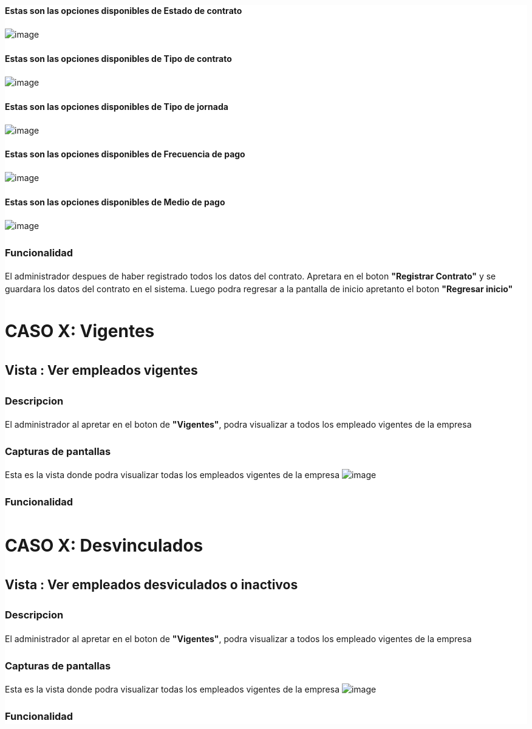 #### Estas son las opciones disponibles de **Estado de contrato**<br>
![image](https://github.com/JordanLau21/DBD-Grupo2---23-2/assets/114813930/2dd1a002-bb1a-4e43-83eb-b648147a312d) <br>
#### Estas son las opciones disponibles de **Tipo de contrato**<br>
![image](https://github.com/JordanLau21/DBD-Grupo2---23-2/assets/114813930/7af9d029-3356-4869-aab2-0180c0d8b535) <br>
#### Estas son las opciones disponibles de **Tipo de jornada**<br>
![image](https://github.com/JordanLau21/DBD-Grupo2---23-2/assets/114813930/47efd74d-baf4-4938-acb4-fc1e6b48cf87) <br>
#### Estas son las opciones disponibles de **Frecuencia de pago**<br>
![image](https://github.com/JordanLau21/DBD-Grupo2---23-2/assets/114813930/bec7f0b7-a002-4230-8889-2021f3163fff) <br>
#### Estas son las opciones disponibles de **Medio de pago**<br>
![image](https://github.com/JordanLau21/DBD-Grupo2---23-2/assets/114813930/04e0d0a1-87c2-47b3-8c4d-210f2e0f2a41) <br>
### Funcionalidad 
El administrador despues de haber registrado todos los datos del contrato. Apretara en el boton **"Registrar Contrato"** y se guardara los datos del contrato en el sistema.
Luego podra regresar a la pantalla de inicio apretanto el boton **"Regresar inicio"**

# CASO X: Vigentes
## Vista : Ver empleados vigentes
### Descripcion 
El administrador al apretar en el boton de **"Vigentes"**, podra visualizar a todos los empleado vigentes de la empresa
### Capturas de pantallas
Esta es la vista donde podra visualizar todas los empleados vigentes de la empresa
![image](https://github.com/JordanLau21/DBD-Grupo2---23-2/assets/114813930/aa93dc50-d8fa-4274-8c08-baade987f607)
### Funcionalidad 


# CASO X: Desvinculados
## Vista : Ver empleados desviculados o inactivos
### Descripcion 
El administrador al apretar en el boton de **"Vigentes"**, podra visualizar a todos los empleado vigentes de la empresa
### Capturas de pantallas
Esta es la vista donde podra visualizar todas los empleados vigentes de la empresa
![image](https://github.com/JordanLau21/DBD-Grupo2---23-2/assets/114813930/2d034a10-cafa-425d-8794-fffd956bc041)
### Funcionalidad 
